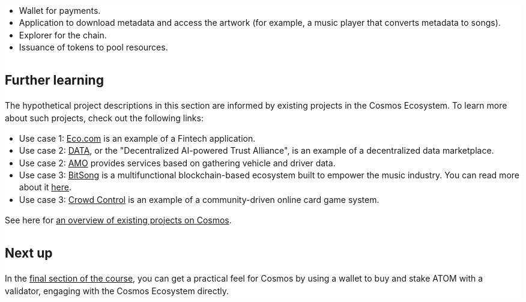 * Wallet for payments.
* Application to download metadata and access the artwork (for example, a music player that converts metadata to songs).
* Explorer for the chain.
* Issuance of tokens to pool resources.

## Further learning

The hypothetical project descriptions in this section are informed by existing projects in the Cosmos Ecosystem. To learn more about such projects, check out the following links:

* Use case 1: [Eco.com](https://eco.com/) is an example of a Fintech application.
* Use case 2: [DATA](https://data.eco/), or the "Decentralized AI-powered Trust Alliance", is an example of a decentralized data marketplace.
* Use case 2: [AMO](https://www.amo.foundation/) provides services based on gathering vehicle and driver data.
* Use case 3: [BitSong](https://bitsong.io/) is a multifunctional blockchain-based ecosystem built to empower the music industry. You can read more about it [here](https://docs.bitsong.io/).
* Use case 3: [Crowd Control](https://crowdcontrol.network/#/) is an example of a community-driven online card game system.

<HighlightBox type="tip">

See here for [an overview of existing projects on Cosmos](https://v1.cosmos.network/ecosystem/apps).

</HighlightBox>

## Next up

In the [final section of the course](../chapter-4/5-section-5.md), you can get a practical feel for Cosmos by using a wallet to buy and stake ATOM with a validator, engaging with the Cosmos Ecosystem directly.
